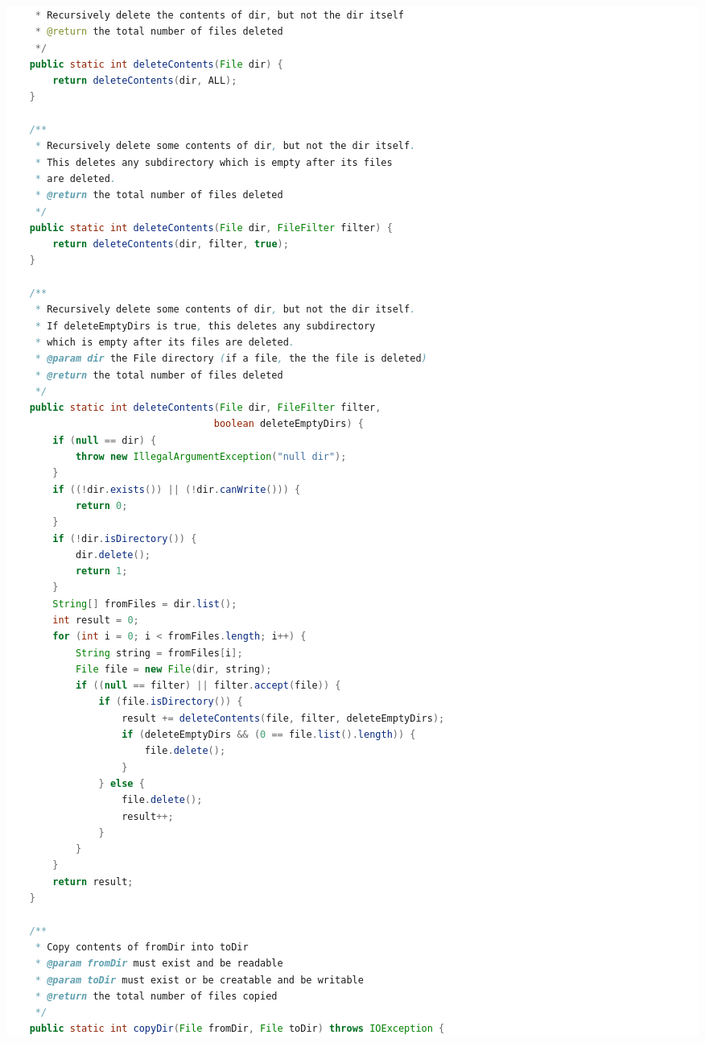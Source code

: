 ```java
     * Recursively delete the contents of dir, but not the dir itself 
     * @return the total number of files deleted 
     */    
    public static int deleteContents(File dir) {
        return deleteContents(dir, ALL);
    }
    
    /** 
     * Recursively delete some contents of dir, but not the dir itself.
     * This deletes any subdirectory which is empty after its files
     * are deleted.
     * @return the total number of files deleted 
     */    
    public static int deleteContents(File dir, FileFilter filter) {
        return deleteContents(dir, filter, true);
    }
    
    /** 
     * Recursively delete some contents of dir, but not the dir itself.
     * If deleteEmptyDirs is true, this deletes any subdirectory 
     * which is empty after its files are deleted.
     * @param dir the File directory (if a file, the the file is deleted)
     * @return the total number of files deleted 
     */    
    public static int deleteContents(File dir, FileFilter filter, 
                                    boolean deleteEmptyDirs) {
        if (null == dir) {
            throw new IllegalArgumentException("null dir");
        }
        if ((!dir.exists()) || (!dir.canWrite())) {
            return 0;
        }
        if (!dir.isDirectory()) {
            dir.delete();
            return 1;
        }
        String[] fromFiles = dir.list();
        int result = 0;
        for (int i = 0; i < fromFiles.length; i++) {
            String string = fromFiles[i];
            File file = new File(dir, string);
            if ((null == filter) || filter.accept(file)) {
                if (file.isDirectory()) {
                    result += deleteContents(file, filter, deleteEmptyDirs);
                    if (deleteEmptyDirs && (0 == file.list().length)) {
                        file.delete();
                    }
                } else {
                    file.delete();
                    result++;
                }
            }
        }
        return result;
    }
    
    /** 
     * Copy contents of fromDir into toDir
     * @param fromDir must exist and be readable
     * @param toDir must exist or be creatable and be writable
     * @return the total number of files copied 
     */
    public static int copyDir(File fromDir, File toDir) throws IOException {
```